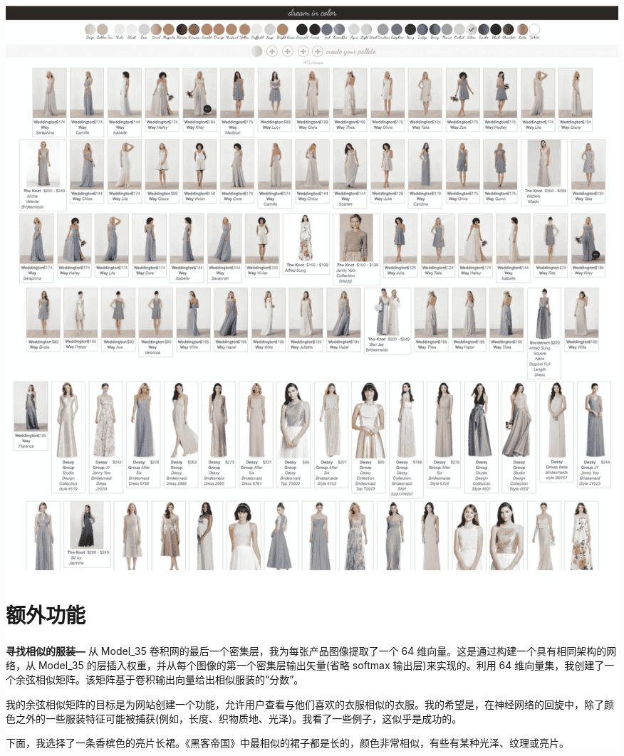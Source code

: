 ![](img/0897a1a0e07deb627781b9a0e9c02897.png)

# 额外功能

**寻找相似的服装—** 从 Model_35 卷积网的最后一个密集层，我为每张产品图像提取了一个 64 维向量。这是通过构建一个具有相同架构的网络，从 Model_35 的层插入权重，并从每个图像的第一个密集层输出矢量(省略 softmax 输出层)来实现的。利用 64 维向量集，我创建了一个余弦相似矩阵。该矩阵基于卷积输出向量给出相似服装的“分数”。

我的余弦相似矩阵的目标是为网站创建一个功能，允许用户查看与他们喜欢的衣服相似的衣服。我的希望是，在神经网络的回旋中，除了颜色之外的一些服装特征可能被捕获(例如，长度、织物质地、光泽)。我看了一些例子，这似乎是成功的。

下面，我选择了一条香槟色的亮片长裙。《黑客帝国》中最相似的裙子都是长的，颜色非常相似，有些有某种光泽、纹理或亮片。
